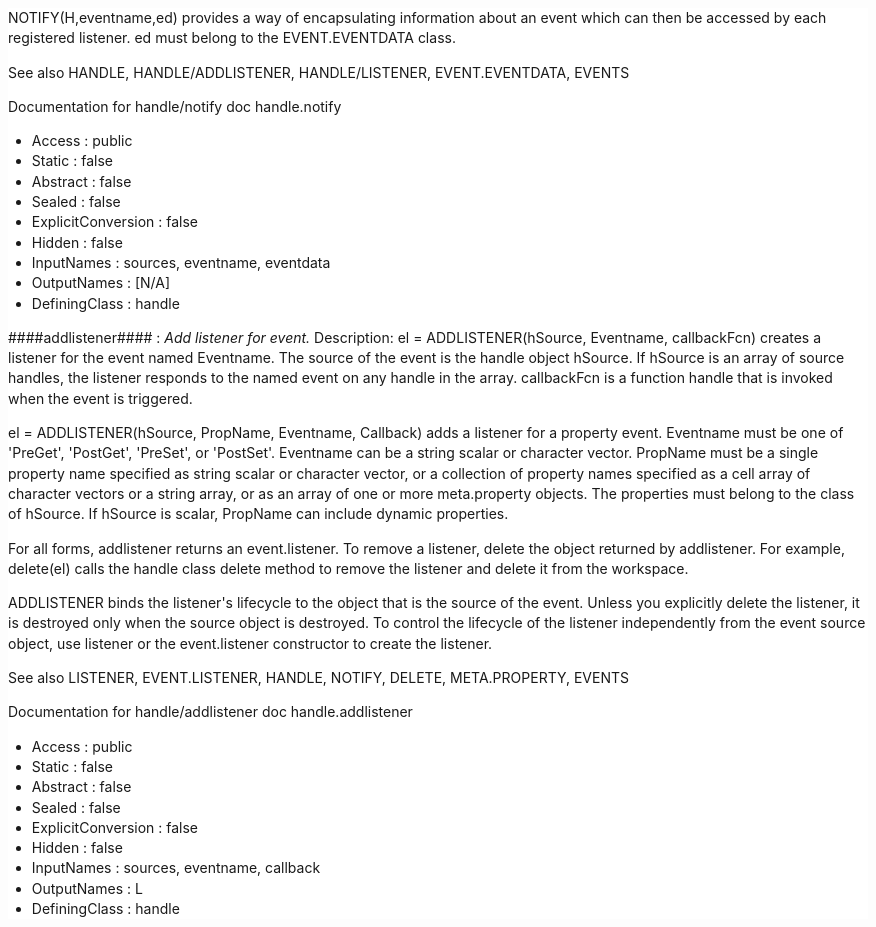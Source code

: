 NOTIFY(H,eventname,ed) provides a way of encapsulating information
about an event which can then be accessed by each registered listener.
ed must belong to the EVENT.EVENTDATA class.

See also HANDLE, HANDLE/ADDLISTENER, HANDLE/LISTENER, EVENT.EVENTDATA, EVENTS

Documentation for handle/notify
doc handle.notify
- Access : public
- Static : false
- Abstract : false
- Sealed : false
- ExplicitConversion : false
- Hidden : false
- InputNames : sources, eventname, eventdata
- OutputNames : [N/A]
- DefiningClass : handle

####addlistener#### : _Add listener for event._
Description:
el = ADDLISTENER(hSource, Eventname, callbackFcn) creates a listener
for the event named Eventname.  The source of the event is the handle
object hSource.  If hSource is an array of source handles, the listener
responds to the named event on any handle in the array.  callbackFcn
is a function handle that is invoked when the event is triggered.

el = ADDLISTENER(hSource, PropName, Eventname, Callback) adds a
listener for a property event.  Eventname must be one of
'PreGet', 'PostGet', 'PreSet', or 'PostSet'. Eventname can be
a string scalar or character vector.  PropName must be a single
property name specified as string scalar or character vector, or a
collection of property names specified as a cell array of character
vectors or a string array, or as an array of one or more
meta.property objects.  The properties must belong to the class of
hSource.  If hSource is scalar, PropName can include dynamic
properties.

For all forms, addlistener returns an event.listener.  To remove a
listener, delete the object returned by addlistener.  For example,
delete(el) calls the handle class delete method to remove the listener
and delete it from the workspace.

ADDLISTENER binds the listener's lifecycle to the object that is the
source of the event.  Unless you explicitly delete the listener, it is
destroyed only when the source object is destroyed.  To control the
lifecycle of the listener independently from the event source object,
use listener or the event.listener constructor to create the listener.

See also LISTENER, EVENT.LISTENER, HANDLE, NOTIFY, DELETE, META.PROPERTY, EVENTS

Documentation for handle/addlistener
doc handle.addlistener
- Access : public
- Static : false
- Abstract : false
- Sealed : false
- ExplicitConversion : false
- Hidden : false
- InputNames : sources, eventname, callback
- OutputNames : L
- DefiningClass : handle
